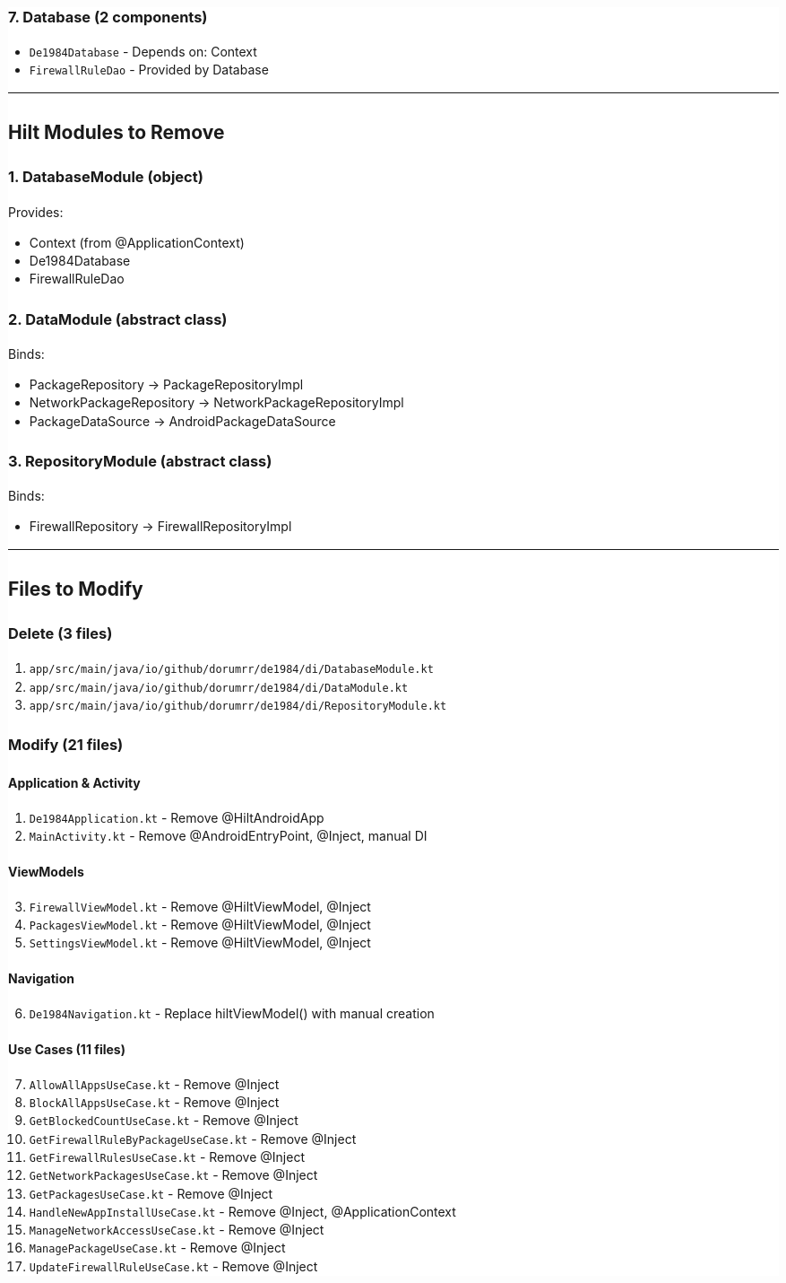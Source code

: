 ### 7. **Database (2 components)**
- `De1984Database` - Depends on: Context
- `FirewallRuleDao` - Provided by Database

---

## Hilt Modules to Remove

### 1. **DatabaseModule** (object)
Provides:
- Context (from @ApplicationContext)
- De1984Database
- FirewallRuleDao

### 2. **DataModule** (abstract class)
Binds:
- PackageRepository → PackageRepositoryImpl
- NetworkPackageRepository → NetworkPackageRepositoryImpl
- PackageDataSource → AndroidPackageDataSource

### 3. **RepositoryModule** (abstract class)
Binds:
- FirewallRepository → FirewallRepositoryImpl

---

## Files to Modify

### **Delete (3 files)**
1. `app/src/main/java/io/github/dorumrr/de1984/di/DatabaseModule.kt`
2. `app/src/main/java/io/github/dorumrr/de1984/di/DataModule.kt`
3. `app/src/main/java/io/github/dorumrr/de1984/di/RepositoryModule.kt`

### **Modify (21 files)**

#### Application & Activity
1. `De1984Application.kt` - Remove @HiltAndroidApp
2. `MainActivity.kt` - Remove @AndroidEntryPoint, @Inject, manual DI

#### ViewModels
3. `FirewallViewModel.kt` - Remove @HiltViewModel, @Inject
4. `PackagesViewModel.kt` - Remove @HiltViewModel, @Inject
5. `SettingsViewModel.kt` - Remove @HiltViewModel, @Inject

#### Navigation
6. `De1984Navigation.kt` - Replace hiltViewModel() with manual creation

#### Use Cases (11 files)
7. `AllowAllAppsUseCase.kt` - Remove @Inject
8. `BlockAllAppsUseCase.kt` - Remove @Inject
9. `GetBlockedCountUseCase.kt` - Remove @Inject
10. `GetFirewallRuleByPackageUseCase.kt` - Remove @Inject
11. `GetFirewallRulesUseCase.kt` - Remove @Inject
12. `GetNetworkPackagesUseCase.kt` - Remove @Inject
13. `GetPackagesUseCase.kt` - Remove @Inject
14. `HandleNewAppInstallUseCase.kt` - Remove @Inject, @ApplicationContext
15. `ManageNetworkAccessUseCase.kt` - Remove @Inject
16. `ManagePackageUseCase.kt` - Remove @Inject
17. `UpdateFirewallRuleUseCase.kt` - Remove @Inject
